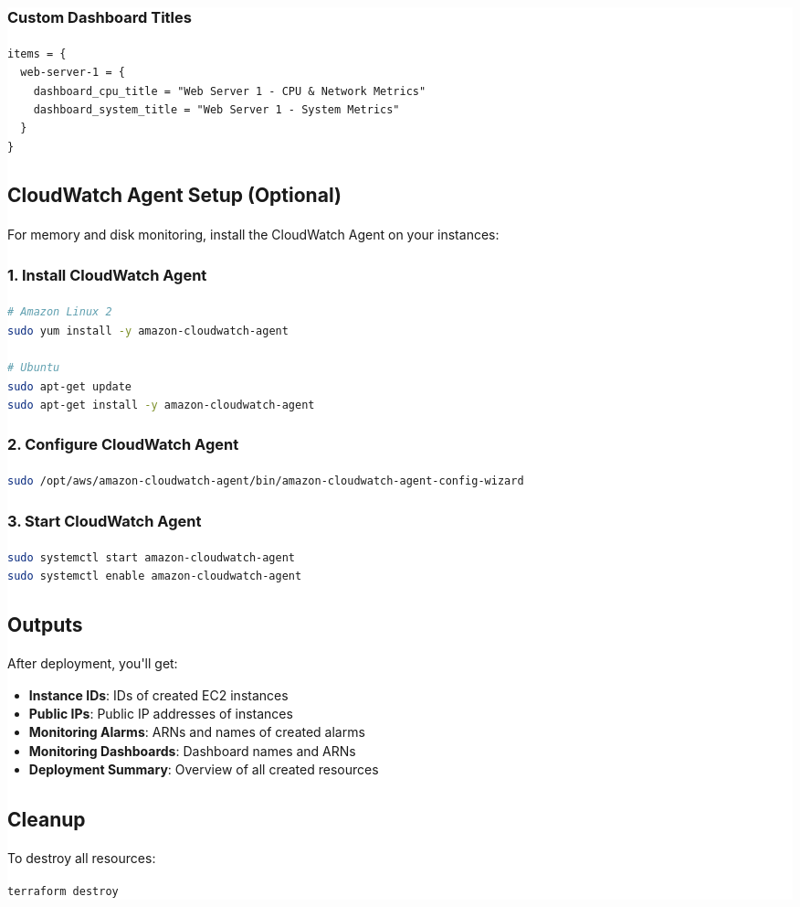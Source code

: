 ### Custom Dashboard Titles
```hcl
items = {
  web-server-1 = {
    dashboard_cpu_title = "Web Server 1 - CPU & Network Metrics"
    dashboard_system_title = "Web Server 1 - System Metrics"
  }
}
```

## CloudWatch Agent Setup (Optional)

For memory and disk monitoring, install the CloudWatch Agent on your instances:

### 1. Install CloudWatch Agent
```bash
# Amazon Linux 2
sudo yum install -y amazon-cloudwatch-agent

# Ubuntu
sudo apt-get update
sudo apt-get install -y amazon-cloudwatch-agent
```

### 2. Configure CloudWatch Agent
```bash
sudo /opt/aws/amazon-cloudwatch-agent/bin/amazon-cloudwatch-agent-config-wizard
```

### 3. Start CloudWatch Agent
```bash
sudo systemctl start amazon-cloudwatch-agent
sudo systemctl enable amazon-cloudwatch-agent
```

## Outputs

After deployment, you'll get:

- **Instance IDs**: IDs of created EC2 instances
- **Public IPs**: Public IP addresses of instances
- **Monitoring Alarms**: ARNs and names of created alarms
- **Monitoring Dashboards**: Dashboard names and ARNs
- **Deployment Summary**: Overview of all created resources

## Cleanup

To destroy all resources:
```bash
terraform destroy
```
